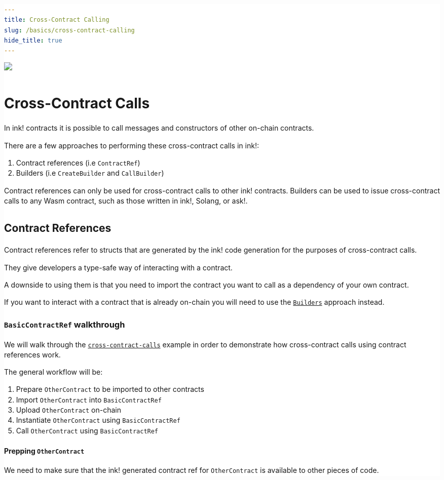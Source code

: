 ```yaml
---
title: Cross-Contract Calling
slug: /basics/cross-contract-calling
hide_title: true
---
```


<img src="/img/title/cross-contract.svg" className="titlePic" />

# Cross-Contract Calls

In ink! contracts it is possible to call messages and constructors of other
on-chain contracts.

There are a few approaches to performing these cross-contract calls in ink!:
1. Contract references (i.e `ContractRef`)
1. Builders (i.e `CreateBuilder` and `CallBuilder`)

Contract references can only be used for cross-contract calls to other ink! contracts.
Builders can be used to issue cross-contract calls to any Wasm contract, such as those
written in ink!, Solang, or ask!.

## Contract References

Contract references refer to structs that are generated by the ink! code generation for the
purposes of cross-contract calls.

They give developers a type-safe way of interacting with a contract.

A downside to using them is that you need to import the contract you want to call as a
dependency of your own contract.

If you want to interact with a contract that is already on-chain you will need to use the
[`Builders`](/basics/cross-contract-calling#builders) approach instead.

### `BasicContractRef` walkthrough

We will walk through the [`cross-contract-calls`](https://github.com/paritytech/ink-examples/tree/master/cross-contract-calls)
example in order to demonstrate how cross-contract calls using contract references work.

The general workflow will be:
1. Prepare `OtherContract` to be imported to other contracts
1. Import `OtherContract` into `BasicContractRef`
1. Upload `OtherContract` on-chain
1. Instantiate `OtherContract` using `BasicContractRef`
1. Call `OtherContract` using `BasicContractRef`

#### Prepping `OtherContract`

We need to make sure that the ink! generated contract ref for `OtherContract` is
available to other pieces of code.
